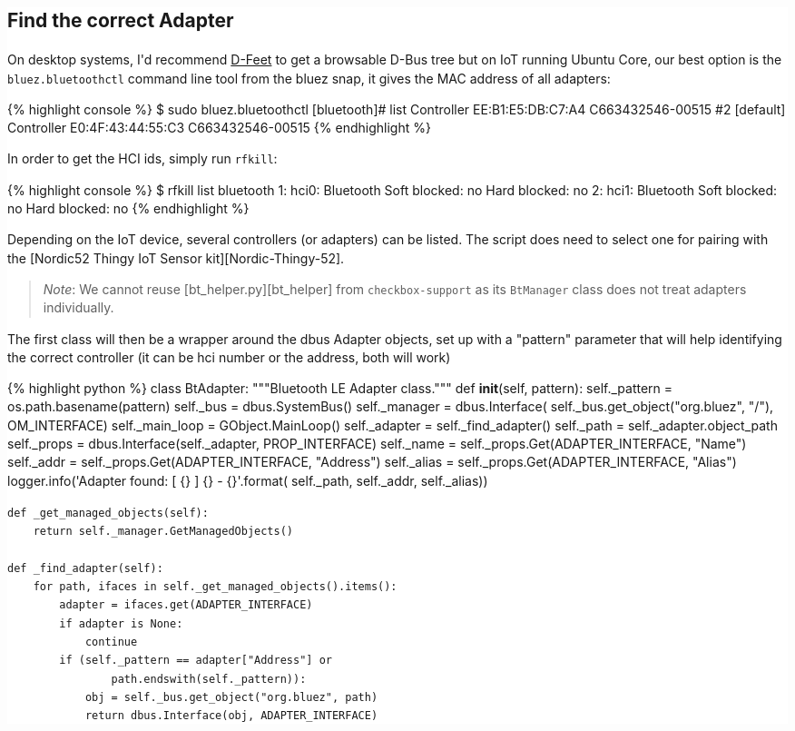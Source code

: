 Find the correct Adapter
------------------------

On desktop systems, I'd recommend [D-Feet](https://wiki.gnome.org/Apps/DFeet) 
to get a browsable D-Bus tree but on IoT running Ubuntu Core, our best option 
is the `bluez.bluetoothctl` command line tool from the bluez snap, it gives 
the MAC address of all adapters:

{% highlight console %}
$ sudo bluez.bluetoothctl 
[bluetooth]# list
Controller EE:B1:E5:DB:C7:A4 C663432546-00515 #2 [default]
Controller E0:4F:43:44:55:C3 C663432546-00515 
{% endhighlight %}

In order to get the HCI ids, simply run `rfkill`:

{% highlight console %}
$ rfkill list bluetooth
1: hci0: Bluetooth
	Soft blocked: no
	Hard blocked: no
2: hci1: Bluetooth
	Soft blocked: no
	Hard blocked: no
{% endhighlight %}

Depending on the IoT device, several controllers (or adapters) can be listed. The
script does need to select one for pairing with the [Nordic52 Thingy IoT 
Sensor kit][Nordic-Thingy-52].

> _Note_: We cannot reuse [bt_helper.py][bt_helper] from `checkbox-support` as 
its `BtManager` class does not treat adapters individually.

The first class will then be a wrapper around the dbus Adapter objects, set 
up with a "pattern" parameter that  will help identifying the correct controller 
(it can be hci number or the address, both will work)

{% highlight python %}
class BtAdapter:
    """Bluetooth LE Adapter class."""
    def __init__(self, pattern):
        self._pattern = os.path.basename(pattern)
        self._bus = dbus.SystemBus()
        self._manager = dbus.Interface(
            self._bus.get_object("org.bluez", "/"), OM_INTERFACE)
        self._main_loop = GObject.MainLoop()
        self._adapter = self._find_adapter()
        self._path = self._adapter.object_path
        self._props = dbus.Interface(self._adapter, PROP_INTERFACE)
        self._name = self._props.Get(ADAPTER_INTERFACE, "Name")
        self._addr = self._props.Get(ADAPTER_INTERFACE, "Address")
        self._alias = self._props.Get(ADAPTER_INTERFACE, "Alias")
        logger.info('Adapter found: [ {} ] {} - {}'.format(
            self._path, self._addr, self._alias))

    def _get_managed_objects(self):
        return self._manager.GetManagedObjects()

    def _find_adapter(self):
        for path, ifaces in self._get_managed_objects().items():
            adapter = ifaces.get(ADAPTER_INTERFACE)
            if adapter is None:
                continue
            if (self._pattern == adapter["Address"] or
                    path.endswith(self._pattern)):
                obj = self._bus.get_object("org.bluez", path)
                return dbus.Interface(obj, ADAPTER_INTERFACE)

[^1]: [Doing Bluetooth Low Energy on Linux][BLE_on_Linux] (page 22)
[certification]:    https://certification.ubuntu.com/
[gatt]:             https://www.bluetooth.com/specifications/gatt/generic-attributes-overview
[bluez-git-doc]:    https://git.kernel.org/pub/scm/bluetooth/bluez.git/tree/doc
[BLE_on_Linux]:     https://elinux.org/images/3/32/Doing_Bluetooth_Low_Energy_on_Linux.pdf
[Nordic-Thingy-52]: https://www.nordicsemi.com/eng/Products/Nordic-Thingy-52
[python3-dbus]:     https://packages.ubuntu.com/xenial/python3-dbus
[python3-gi]:       https://packages.ubuntu.com/xenial/python3-gi
[p-p-c-parts]:      https://git.launchpad.net/~checkbox-dev/plainbox-provider-checkbox/+git/plainbox-provider-checkbox-parts/tree/snapcraft.yaml#n47
[bt_helper]:        https://git.launchpad.net/checkbox-support/tree/checkbox_support/bt_helper.py
[adapter-api]:      https://git.kernel.org/pub/scm/bluetooth/bluez.git/tree/doc/adapter-api.txt
[gatt-api]:         https://git.kernel.org/pub/scm/bluetooth/bluez.git/tree/doc/gatt-api.txt
[motion-service]:   https://nordicsemiconductor.github.io/Nordic-Thingy52-FW/documentation/firmware_architecture.html#arch_motion
[dbus]:             https://www.freedesktop.org/wiki/Software/dbus/